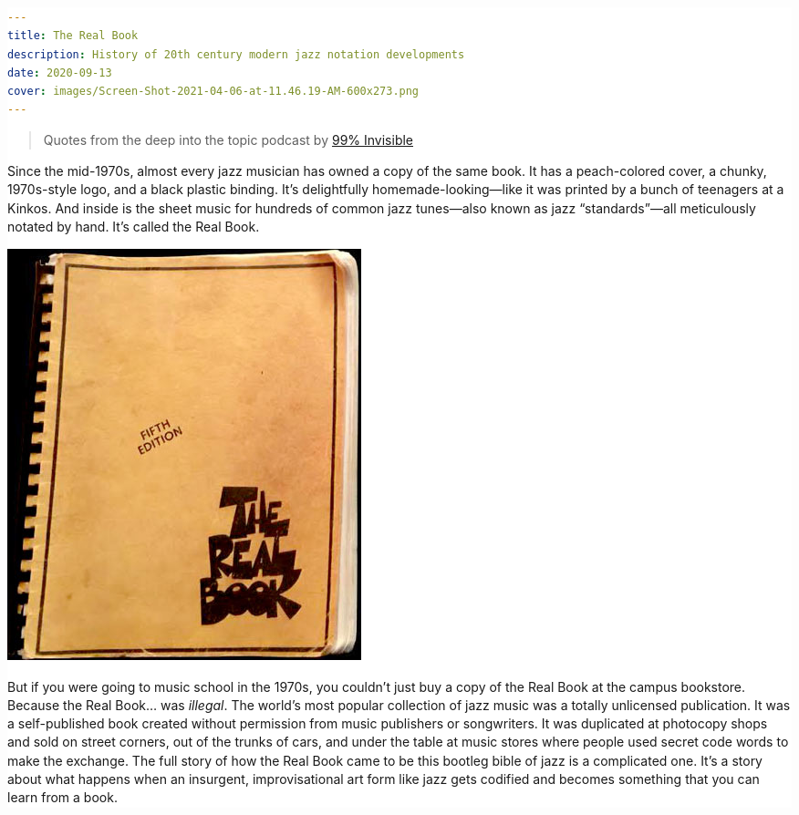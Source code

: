 ```yaml
---
title: The Real Book
description: History of 20th century modern jazz notation developments
date: 2020-09-13
cover: images/Screen-Shot-2021-04-06-at-11.46.19-AM-600x273.png
---
```


>Quotes from the deep into the topic podcast by [99% Invisible](https://99percentinvisible.org/episode/the-real-book/)

Since the mid-1970s, almost every jazz musician has owned a copy of the same book. It has a peach-colored cover, a
chunky, 1970s-style logo, and a black plastic binding. It’s delightfully homemade-looking—like it was printed by a bunch
of teenagers at a Kinkos. And inside is the sheet music for hundreds of common jazz tunes—also known as jazz
“standards”—all meticulously notated by hand. It’s called the Real Book.

![](./images/history_page_1.jpeg)

But if you were going to music school in the 1970s, you couldn’t just buy a copy of the Real Book at the campus
bookstore. Because the Real Book… was _illegal_. The world’s most popular collection of jazz music was a totally
unlicensed publication. It was a self-published book created without permission from music publishers or songwriters. It
was duplicated at photocopy shops and sold on street corners, out of the trunks of cars, and under the table at music
stores where people used secret code words to make the exchange. The full story of how the Real Book came to be this
bootleg bible of jazz is a complicated one. It’s a story about what happens when an insurgent, improvisational art form
like jazz gets codified and becomes something that you can learn from a book.
